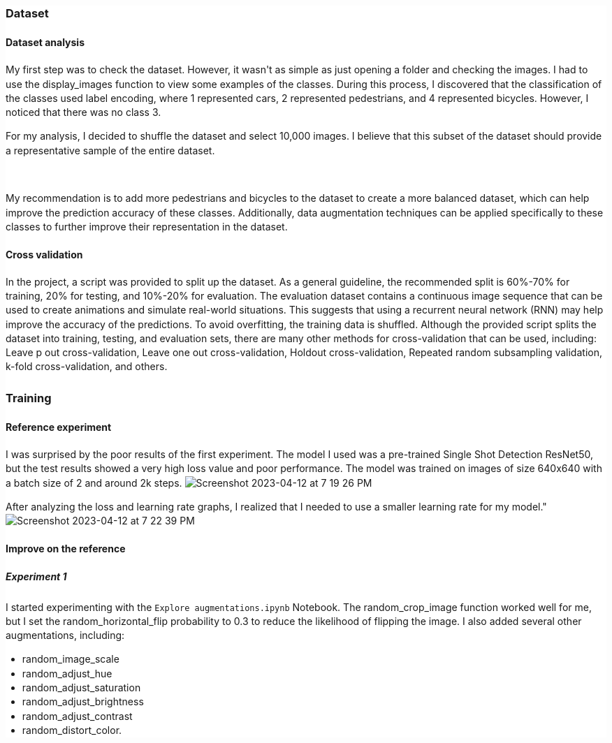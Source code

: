 ### Dataset
#### Dataset analysis
My first step was to check the dataset. However, it wasn't as simple as just opening a folder and checking the images. I had to use the display_images function to view some examples of the classes. During this process, I discovered that the classification of the classes used label encoding, where 1 represented cars, 2 represented pedestrians, and 4 represented bicycles. However, I noticed that there was no class 3.
<img width="1243" alt="" src="https://user-images.githubusercontent.com/8989089/231610738-9fbc4046-1928-4c7d-807a-72cf7507688b.jpg">

For my analysis, I decided to shuffle the dataset and select 10,000 images. I believe that this subset of the dataset should provide a representative sample of the entire dataset.


<img width="512" alt="" src="https://user-images.githubusercontent.com/8989089/231611369-cd5b26a5-fe4d-4e0b-b4e8-b121a8a0cac8.png">


My recommendation is to add more pedestrians and bicycles to the dataset to create a more balanced dataset, which can help improve the prediction accuracy of these classes. Additionally, data augmentation techniques can be applied specifically to these classes to further improve their representation in the dataset.

#### Cross validation
In the project, a script was provided to split up the dataset. As a general guideline, the recommended split is 60%-70% for training, 20% for testing, and 10%-20% for evaluation. The evaluation dataset contains a continuous image sequence that can be used to create animations and simulate real-world situations. This suggests that using a recurrent neural network (RNN) may help improve the accuracy of the predictions. To avoid overfitting, the training data is shuffled.
Although the provided script splits the dataset into training, testing, and evaluation sets, there are many other methods for cross-validation that can be used, including: Leave p out cross-validation, Leave one out cross-validation, Holdout cross-validation, Repeated random subsampling validation, k-fold cross-validation, and others.

### Training
#### Reference experiment
I was surprised by the poor results of the first experiment. The model I used was a pre-trained Single Shot Detection ResNet50, but the test results showed a very high loss value and poor performance. The model was trained on images of size 640x640 with a batch size of 2 and around 2k steps.
<img width="1243" alt="Screenshot 2023-04-12 at 7 19 26 PM" src="https://user-images.githubusercontent.com/8989089/231613717-f7e8ada4-3c77-4525-8d1d-e833afab16b0.png">

After analyzing the loss and learning rate graphs, I realized that I needed to use a smaller learning rate for my model."
<img width="472" alt="Screenshot 2023-04-12 at 7 22 39 PM" src="https://user-images.githubusercontent.com/8989089/231614075-43657c90-cf56-42d1-82d4-aeb339c9c9c7.png">

#### Improve on the reference
##### Experiment 1
I started experimenting with the `Explore augmentations.ipynb` Notebook. The random_crop_image function worked well for me, but I set the random_horizontal_flip probability to 0.3 to reduce the likelihood of flipping the image. 
I also added several other augmentations, including: 
- random_image_scale
- random_adjust_hue
- random_adjust_saturation
- random_adjust_brightness
- random_adjust_contrast
- random_distort_color. 
 